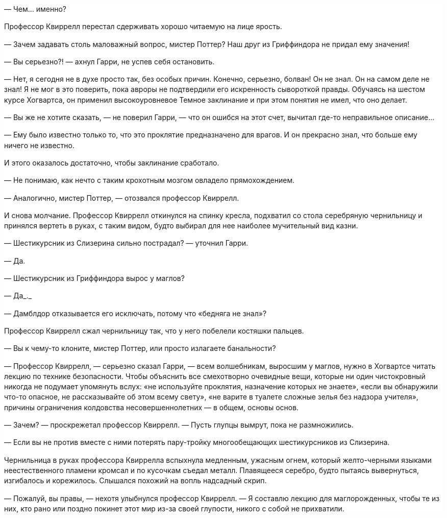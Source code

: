 — Чем… именно?

Профессор Квиррелл перестал сдерживать хорошо читаемую на лице ярость.

— Зачем задавать столь маловажный вопрос, мистер Поттер? Наш друг из Гриффиндора не придал ему значения!

— Вы серьезно?! — ахнул Гарри, не успев себя остановить.

— Нет, я сегодня не в духе просто так, без особых причин. Конечно, серьезно, болван! Он не знал. Он на самом деле не знал! Я не мог в это поверить, пока авроры не подтвердили его искренность сывороткой правды. Обучаясь на шестом курсе Хогвартса, он применил высокоуровневое Темное заклинание и при этом понятия не имел, что оно делает.

— Вы же не хотите сказать, — не поверил Гарри, — что он ошибся на этот счет, вычитал где-то неправильное описание…

— Ему было известно только то, что это проклятие предназначено для врагов. И он прекрасно знал, что больше ему ничего не известно.

И этого оказалось достаточно, чтобы заклинание сработало.

— Не понимаю, как нечто с таким крохотным мозгом овладело прямохождением.

— Аналогично, мистер Поттер, — отозвался профессор Квиррелл.

И снова молчание. Профессор Квиррелл откинулся на спинку кресла, подхватил со стола серебряную чернильницу и принялся вертеть в руках, с таким видом, будто выбирал для нее наиболее мучительный вид казни.

— Шестикурсник из Слизерина сильно пострадал? — уточнил Гарри.

— Да.

— Шестикурсник из Гриффиндора вырос у маглов?

— Да_._

— Дамблдор отказывается его исключать, потому что «бедняга не знал»?

Профессор Квиррелл сжал чернильницу так, что у него побелели костяшки пальцев.

— Вы к чему-то клоните, мистер Поттер, или просто излагаете банальности?

— Профессор Квиррелл, — серьезно сказал Гарри, — всем волшебникам, выросшим у маглов, нужно в Хогвартсе читать лекцию по технике безопасности. Чтобы объяснить все смехотворно очевидные вещи, которые ни один чистокровный никогда не подумает упомянуть вслух: «не используйте проклятия, назначение которых не знаете», «если вы обнаружили что-то опасное, не рассказывайте об этом всему свету», «не варите в туалете сложные зелья без надзора учителя», причины ограничения колдовства несовершеннолетних — в общем, основы основ.

— Зачем? — проскрежетал профессор Квиррелл. — Пусть глупцы вымрут, пока не размножились.

— Если вы не против вместе с ними потерять пару-тройку многообещающих шестикурсников из Слизерина.

Чернильница в руках профессора Квиррелла вспыхнула медленным, ужасным огнем, который желто-черными языками неестественного пламени кромсал и по кусочкам съедал металл. Плавящееся серебро, будто пытаясь вывернуться, изгибалось и корежилось. Слышался похожий на вопль надсадный скрип.

— Пожалуй, вы правы, — нехотя улыбнулся профессор Квиррелл. — Я составлю лекцию для маглорожденных, чтобы те из них, кто рано или поздно покинет этот мир из-за своей глупости, никого с собой не прихватили.
